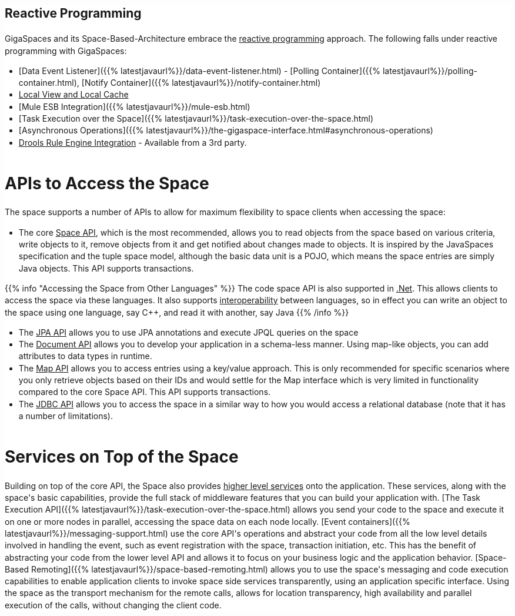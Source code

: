 ## Reactive Programming

GigaSpaces and its Space-Based-Architecture embrace the [reactive programming](http://en.wikipedia.org/wiki/Reactive_programming) approach. The following falls under reactive programming with GigaSpaces:

- [Data Event Listener]({{% latestjavaurl%}}/data-event-listener.html) - [Polling Container]({{% latestjavaurl%}}/polling-container.html), [Notify Container]({{% latestjavaurl%}}/notify-container.html)
- [Local View and Local Cache](./caching-scenarios.html)
- [Mule ESB Integration]({{% latestjavaurl%}}/mule-esb.html)
- [Task Execution over the Space]({{% latestjavaurl%}}/task-execution-over-the-space.html)
- [Asynchronous Operations]({{% latestjavaurl%}}/the-gigaspace-interface.html#asynchronous-operations)
- [Drools Rule Engine Integration](/sbp/xap-drools-integration.html) - Available from a 3rd party.



# APIs to Access the Space

The space supports a number of APIs to allow for maximum flexibility to space clients when accessing the space:

- The core [Space API]({{<latestjavaurl>}}/the-gigaspace-interface.html), which is the most recommended, allows you to read objects from the space based on various criteria, write objects to it, remove objects from it and get notified about changes made to objects. It is inspired by the JavaSpaces specification and the tuple space model, although the basic data unit is a POJO, which means the space entries are simply Java objects. This API supports transactions.

{{%  info "Accessing the Space from Other Languages" %}}
The code space API is also supported in [.Net]({{<latestneturl>}}/). This allows clients to access the space via these languages. It also supports [interoperability]({{<latestjavaurl>}}/interoperability.html) between languages, so in effect you can write an object to the space using one language, say C++, and read it with another, say Java
{{%  /info %}}

- The [JPA API]({{<latestjavaurl>}}/jpa-api.html) allows you to use JPA annotations and execute JPQL queries on the space
- The [Document API]({{<latestjavaurl>}}/document-api.html) allows you to develop your application in a schema-less manner. Using map-like objects, you can add attributes to data types in runtime.
- The [Map API]({{<latestjavaurl>}}/map-api.html) allows you to access entries using a key/value approach. This is only recommended for specific scenarios where you only retrieve objects based on their IDs and would settle for the Map interface which is very limited in functionality compared to the core Space API. This API supports transactions.
- The [JDBC API]({{<latestjavaurl>}}/jdbc-driver.html) allows you to access the space in a similar way to how you would access a relational database (note that it has a number of limitations).

# Services on Top of the Space

Building on top of the core API, the Space also provides [higher level services](./services-on-top-of-the-data-grid.html) onto the application. These services, along with the space's basic capabilities, provide the full stack of middleware features that you can build your application with.
[The Task Execution API]({{% latestjavaurl%}}/task-execution-over-the-space.html) allows you send your code to the space and execute it on one or more  nodes in parallel, accessing the space data on each node locally.
[Event containers]({{% latestjavaurl%}}/messaging-support.html) use the core API's operations and abstract your code from all the low level details involved in handling the event, such as event registration with the space, transaction initiation, etc. This has the benefit of abstracting your code from the lower level API and allows it to focus on your business logic and the application behavior.
[Space-Based Remoting]({{% latestjavaurl%}}/space-based-remoting.html) allows you to use the space's messaging and code execution capabilities to enable application clients to invoke space side services transparently, using an application specific interface. Using the space as the transport mechanism for the remote calls, allows for location transparency, high availability and parallel execution of the calls, without changing the client code.
